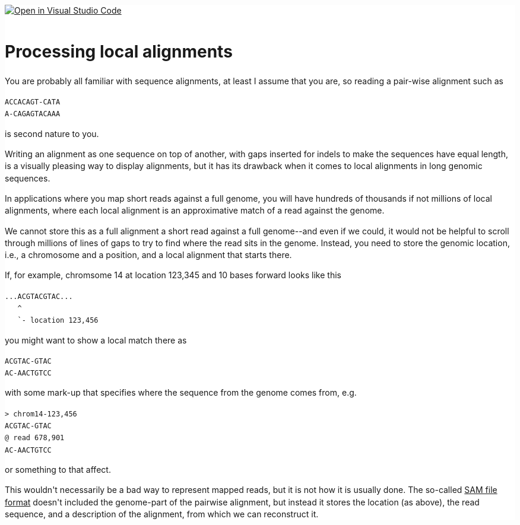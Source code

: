 [![Open in Visual Studio Code](https://classroom.github.com/assets/open-in-vscode-c66648af7eb3fe8bc4f294546bfd86ef473780cde1dea487d3c4ff354943c9ae.svg)](https://classroom.github.com/online_ide?assignment_repo_id=8484759&assignment_repo_type=AssignmentRepo)
# Processing local alignments

You are probably all familiar with sequence alignments, at least I assume that you are, so reading a pair-wise alignment such as

```
ACCACAGT-CATA
A-CAGAGTACAAA
```

is second nature to you.

Writing an alignment as one sequence on top of another, with gaps inserted for indels to make the sequences have equal length, is a visually pleasing way to display alignments, but it has its drawback when it comes to local alignments in long genomic sequences.

In applications where you map short reads against a full genome, you will have hundreds of thousands if not millions of local alignments, where each local alignment is an approximative match of a read against the genome.

We cannot store this as a full alignment a short read against a full genome--and even if we could, it would not be helpful to scroll through millions of lines of gaps to try to find where the read sits in the genome. Instead, you need to store the genomic location, i.e., a chromosome and a position, and a local alignment that starts there.

If, for example, chromsome 14 at location 123,345 and 10 bases forward looks like this

```
...ACGTACGTAC...
   ^
   `- location 123,456
```

you might want to show a local match there as

```
ACGTAC-GTAC
AC-AACTGTCC
```

with some mark-up that specifies where the sequence from the genome comes from, e.g.

```
> chrom14-123,456
ACGTAC-GTAC
@ read 678,901
AC-AACTGTCC
```

or something to that affect.

This wouldn't necessarily be a bad way to represent mapped reads, but it is not how it is usually done. The so-called [SAM file format](https://en.wikipedia.org/wiki/SAM_(file_format)) doesn't included the genome-part of the pairwise alignment, but instead it stores the location (as above), the read sequence, and a description of the alignment, from which we can reconstruct it.
